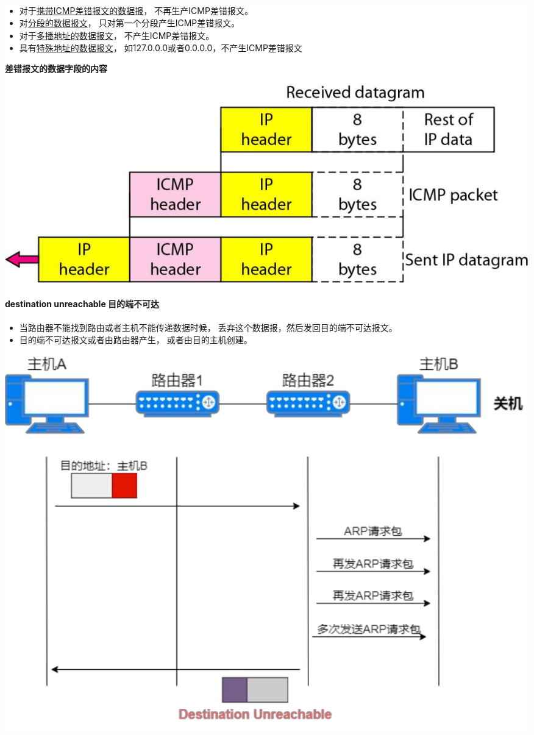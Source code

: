 - 对于<u>携带ICMP差错报文的数据报</u>， 不再生产ICMP差错报文。
- 对<u>分段的数据报文</u>， 只对第一个分段产生ICMP差错报文。
- 对于<u>多播地址的数据报文</u>， 不产生ICMP差错报文。
- 具有<u>特殊地址的数据报文</u>， 如127.0.0.0或者0.0.0.0，不产生ICMP差错报文

**差错报文的数据字段的内容**

![15](img/ch21/15.png)

#### destination unreachable 目的端不可达

- 当路由器不能找到路由或者主机不能传递数据时候， 丢弃这个数据报，然后发回目的端不可达报文。
- 目的端不可达报文或者由路由器产生， 或者由目的主机创建。

![16](img/ch21/16.png)
